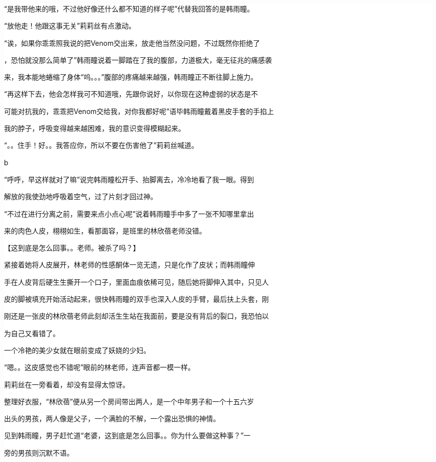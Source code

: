 “是我带他来的哦，不过他好像还什么都不知道的样子呢”代替我回答的是韩雨瞳。





“放他走！他跟这事无关”莉莉丝有点激动。

“诶，如果你乖乖照我说的把Venom交出来，放走他当然没问题，不过既然你拒绝了

，恐怕就没那么简单了”韩雨瞳说着一脚踏在了我的腹部，力道极大，毫无征兆的痛感袭

来，我本能地蜷缩了身体“呜。。。”腹部的疼痛越来越强，韩雨瞳正不断往脚上施力。



“再这样下去，他会怎样我可不知道哦，先跟你说好，以你现在这种虚弱的状态是不

可能对抗我的，乖乖把Venom交给我，对你我都好呢”语毕韩雨瞳戴着黑皮手套的手掐上

我的脖子，呼吸变得越来越困难，我的意识变得模糊起来。



“。。住手！好。。我答应你，所以不要在伤害他了”莉莉丝喊道。

b



“呼呼，早这样就对了嘛”说完韩雨瞳松开手、抬脚离去，冷冷地看了我一眼。得到

解放的我使劲地呼吸着空气，过了片刻才回过神。

“不过在进行分离之前，需要来点小点心呢”说着韩雨瞳手中多了一张不知哪里拿出

来的肉色人皮，栩栩如生，看那面容，是班里的林欣蓓老师没错。

【这到底是怎么回事。。老师。被杀了吗？】

紧接着她将人皮展开，林老师的性感酮体一览无遗，只是化作了皮状；而韩雨瞳伸

手在人皮背后硬生生撕开一个口子，里面血痕依稀可见，随后她将脚伸入其中，只见人

皮的脚被填充开始活动起来，很快韩雨瞳的双手也深入人皮的手臂，最后扶上头套，刚

刚还是一张皮的林欣蓓老师此刻却活生生站在我面前，要是没有背后的裂口，我恐怕以

为自己又看错了。



一个冷艳的美少女就在眼前变成了妖娆的少妇。

“嗯。。这皮感觉也不错呢”眼前的林老师，连声音都一模一样。



莉莉丝在一旁看着，却没有显得太惊讶。

整理好衣服，“林欣蓓”便从另一个房间带出两人，是一个中年男子和一个十五六岁

出头的男孩，两人像是父子，一个满脸的不解，一个露出恐惧的神情。



见到韩雨瞳，男子赶忙道“老婆，这到底是怎么回事。。你为什么要做这种事？”一

旁的男孩则沉默不语。
